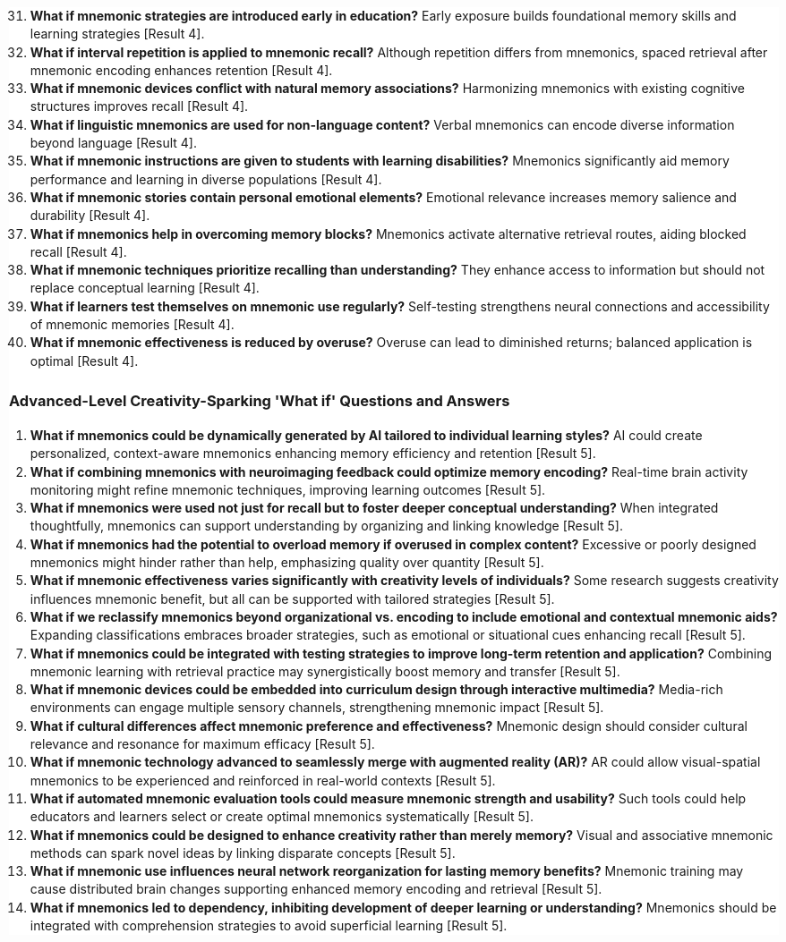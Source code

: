 31. **What if mnemonic strategies are introduced early in education?** Early exposure builds foundational memory skills and learning strategies [Result 4].
32. **What if interval repetition is applied to mnemonic recall?** Although repetition differs from mnemonics, spaced retrieval after mnemonic encoding enhances retention [Result 4].
33. **What if mnemonic devices conflict with natural memory associations?** Harmonizing mnemonics with existing cognitive structures improves recall [Result 4].
34. **What if linguistic mnemonics are used for non-language content?** Verbal mnemonics can encode diverse information beyond language [Result 4].
35. **What if mnemonic instructions are given to students with learning disabilities?** Mnemonics significantly aid memory performance and learning in diverse populations [Result 4].
36. **What if mnemonic stories contain personal emotional elements?** Emotional relevance increases memory salience and durability [Result 4].
37.  **What if mnemonics help in overcoming memory blocks?** Mnemonics activate alternative retrieval routes, aiding blocked recall [Result 4].
38. **What if mnemonic techniques prioritize recalling than understanding?** They enhance access to information but should not replace conceptual learning [Result 4].
39. **What if learners test themselves on mnemonic use regularly?** Self-testing strengthens neural connections and accessibility of mnemonic memories [Result 4].
40. **What if mnemonic effectiveness is reduced by overuse?** Overuse can lead to diminished returns; balanced application is optimal [Result 4].

### Advanced-Level Creativity-Sparking 'What if' Questions and Answers

1.  **What if mnemonics could be dynamically generated by AI tailored to individual learning styles?** AI could create personalized, context-aware mnemonics enhancing memory efficiency and retention [Result 5].
2.  **What if combining mnemonics with neuroimaging feedback could optimize memory encoding?** Real-time brain activity monitoring might refine mnemonic techniques, improving learning outcomes [Result 5].
3.  **What if mnemonics were used not just for recall but to foster deeper conceptual understanding?** When integrated thoughtfully, mnemonics can support understanding by organizing and linking knowledge [Result 5].
4.  **What if mnemonics had the potential to overload memory if overused in complex content?** Excessive or poorly designed mnemonics might hinder rather than help, emphasizing quality over quantity [Result 5].
5.  **What if mnemonic effectiveness varies significantly with creativity levels of individuals?** Some research suggests creativity influences mnemonic benefit, but all can be supported with tailored strategies [Result 5].
6.  **What if we reclassify mnemonics beyond organizational vs. encoding to include emotional and contextual mnemonic aids?** Expanding classifications embraces broader strategies, such as emotional or situational cues enhancing recall [Result 5].
7.  **What if mnemonics could be integrated with testing strategies to improve long-term retention and application?** Combining mnemonic learning with retrieval practice may synergistically boost memory and transfer [Result 5].
8.  **What if mnemonic devices could be embedded into curriculum design through interactive multimedia?** Media-rich environments can engage multiple sensory channels, strengthening mnemonic impact [Result 5].
9.  **What if cultural differences affect mnemonic preference and effectiveness?** Mnemonic design should consider cultural relevance and resonance for maximum efficacy [Result 5].
10. **What if mnemonic technology advanced to seamlessly merge with augmented reality (AR)?** AR could allow visual-spatial mnemonics to be experienced and reinforced in real-world contexts [Result 5].
11. **What if automated mnemonic evaluation tools could measure mnemonic strength and usability?** Such tools could help educators and learners select or create optimal mnemonics systematically [Result 5].
12. **What if mnemonics could be designed to enhance creativity rather than merely memory?** Visual and associative mnemonic methods can spark novel ideas by linking disparate concepts [Result 5].
13. **What if mnemonic use influences neural network reorganization for lasting memory benefits?** Mnemonic training may cause distributed brain changes supporting enhanced memory encoding and retrieval [Result 5].
14. **What if mnemonics led to dependency, inhibiting development of deeper learning or understanding?** Mnemonics should be integrated with comprehension strategies to avoid superficial learning [Result 5].
